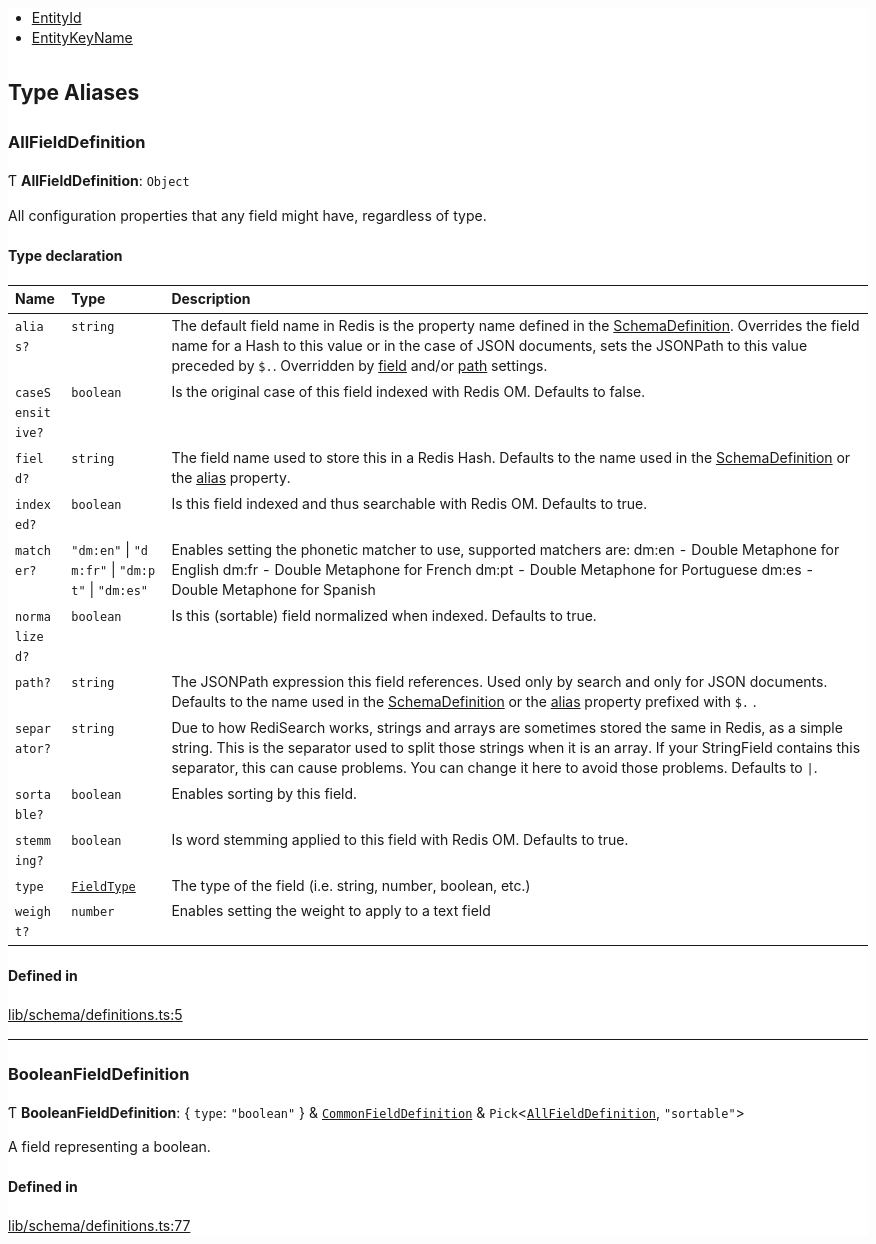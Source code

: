 - [EntityId](README.md#entityid)
- [EntityKeyName](README.md#entitykeyname)

## Type Aliases

### AllFieldDefinition

Ƭ **AllFieldDefinition**: `Object`

All configuration properties that any field might have, regardless of type.

#### Type declaration

| Name | Type | Description |
| :------ | :------ | :------ |
| `alias?` | `string` | The default field name in Redis is the property name defined in the [SchemaDefinition](README.md#schemadefinition). Overrides the field name for a Hash to this value or in the case of JSON documents, sets the JSONPath to this value preceded by `$.`. Overridden by [field](README.md#field) and/or [path](README.md#path) settings. |
| `caseSensitive?` | `boolean` | Is the original case of this field indexed with Redis OM. Defaults to false. |
| `field?` | `string` | The field name used to store this in a Redis Hash. Defaults to the name used in the [SchemaDefinition](README.md#schemadefinition) or the [alias](README.md#alias) property. |
| `indexed?` | `boolean` | Is this field indexed and thus searchable with Redis OM. Defaults to true. |
| `matcher?` | ``"dm:en"`` \| ``"dm:fr"`` \| ``"dm:pt"`` \| ``"dm:es"`` | Enables setting the phonetic matcher to use, supported matchers are: dm:en - Double Metaphone for English dm:fr - Double Metaphone for French dm:pt - Double Metaphone for Portuguese dm:es - Double Metaphone for Spanish |
| `normalized?` | `boolean` | Is this (sortable) field normalized when indexed. Defaults to true. |
| `path?` | `string` | The JSONPath expression this field references. Used only by search and only for JSON documents. Defaults to the name used in the [SchemaDefinition](README.md#schemadefinition) or the [alias](README.md#alias) property prefixed with `$.` . |
| `separator?` | `string` | Due to how RediSearch works, strings and arrays are sometimes stored the same in Redis, as a simple string. This is the separator used to split those strings when it is an array. If your StringField contains this separator, this can cause problems. You can change it here to avoid those problems. Defaults to `\|`. |
| `sortable?` | `boolean` | Enables sorting by this field. |
| `stemming?` | `boolean` | Is word stemming applied to this field with Redis OM. Defaults to true. |
| `type` | [`FieldType`](README.md#fieldtype) | The type of the field (i.e. string, number, boolean, etc.) |
| `weight?` | `number` | Enables setting the weight to apply to a text field |

#### Defined in

[lib/schema/definitions.ts:5](https://github.com/redis/redis-om-node/blob/b3c437e/lib/schema/definitions.ts#L5)

___

### BooleanFieldDefinition

Ƭ **BooleanFieldDefinition**: { `type`: ``"boolean"``  } & [`CommonFieldDefinition`](README.md#commonfielddefinition) & `Pick`<[`AllFieldDefinition`](README.md#allfielddefinition), ``"sortable"``\>

A field representing a boolean.

#### Defined in

[lib/schema/definitions.ts:77](https://github.com/redis/redis-om-node/blob/b3c437e/lib/schema/definitions.ts#L77)
